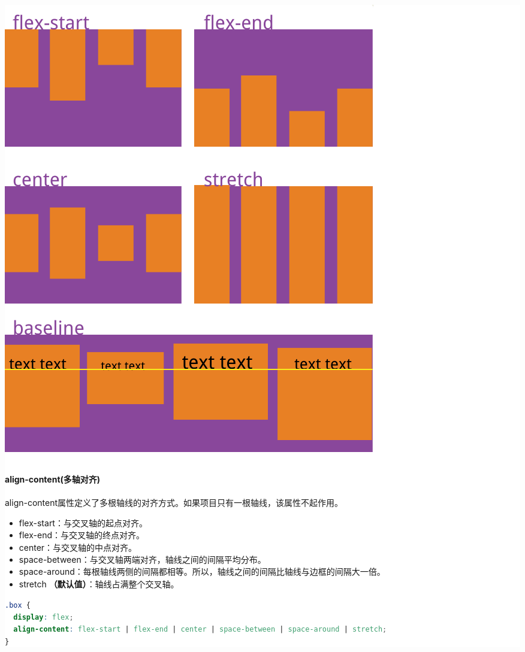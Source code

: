 ![flex-align_items.png](images/flex-align_items.png)

#### align-content(多轴对齐)
align-content属性定义了多根轴线的对齐方式。如果项目只有一根轴线，该属性不起作用。
- flex-start：与交叉轴的起点对齐。
- flex-end：与交叉轴的终点对齐。
- center：与交叉轴的中点对齐。
- space-between：与交叉轴两端对齐，轴线之间的间隔平均分布。
- space-around：每根轴线两侧的间隔都相等。所以，轴线之间的间隔比轴线与边框的间隔大一倍。
- stretch **（默认值）**：轴线占满整个交叉轴。
```css
.box {
  display: flex;
  align-content: flex-start | flex-end | center | space-between | space-around | stretch;
}
```